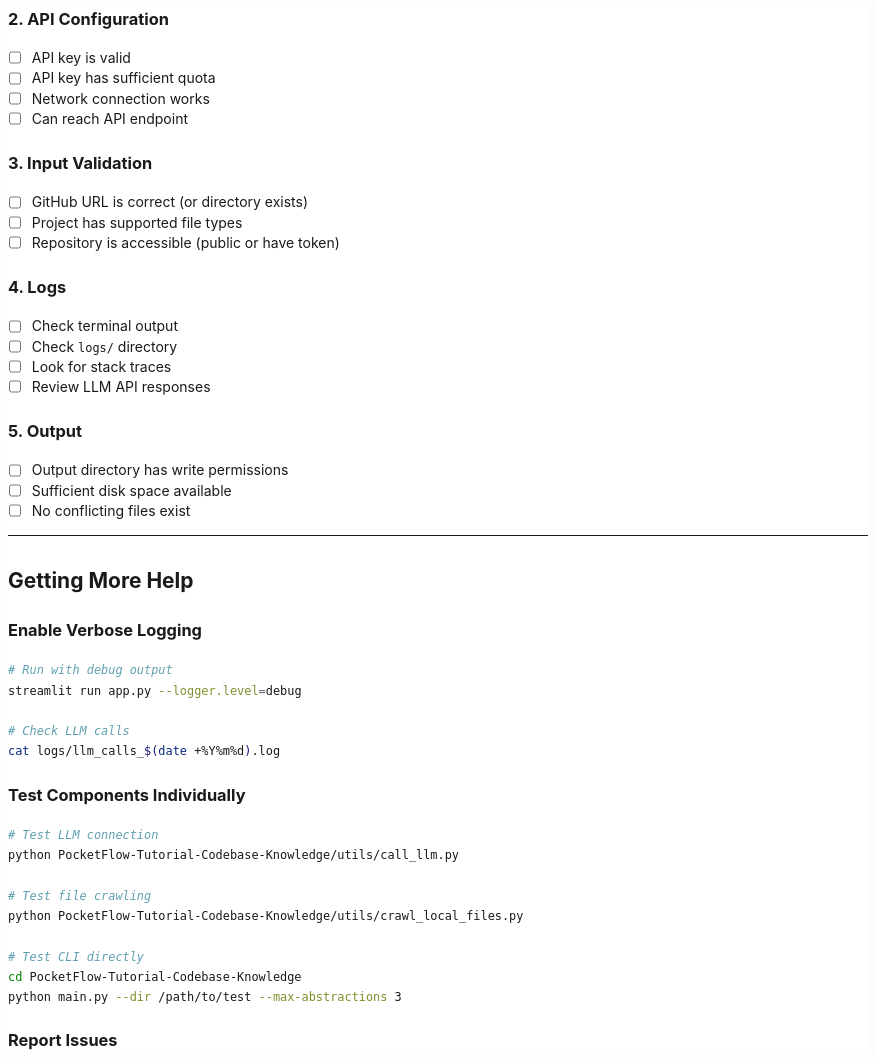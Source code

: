 ### 2. API Configuration
- [ ] API key is valid
- [ ] API key has sufficient quota
- [ ] Network connection works
- [ ] Can reach API endpoint

### 3. Input Validation
- [ ] GitHub URL is correct (or directory exists)
- [ ] Project has supported file types
- [ ] Repository is accessible (public or have token)

### 4. Logs
- [ ] Check terminal output
- [ ] Check `logs/` directory
- [ ] Look for stack traces
- [ ] Review LLM API responses

### 5. Output
- [ ] Output directory has write permissions
- [ ] Sufficient disk space available
- [ ] No conflicting files exist

---

## Getting More Help

### Enable Verbose Logging

```bash
# Run with debug output
streamlit run app.py --logger.level=debug

# Check LLM calls
cat logs/llm_calls_$(date +%Y%m%d).log
```

### Test Components Individually

```bash
# Test LLM connection
python PocketFlow-Tutorial-Codebase-Knowledge/utils/call_llm.py

# Test file crawling
python PocketFlow-Tutorial-Codebase-Knowledge/utils/crawl_local_files.py

# Test CLI directly
cd PocketFlow-Tutorial-Codebase-Knowledge
python main.py --dir /path/to/test --max-abstractions 3
```

### Report Issues
